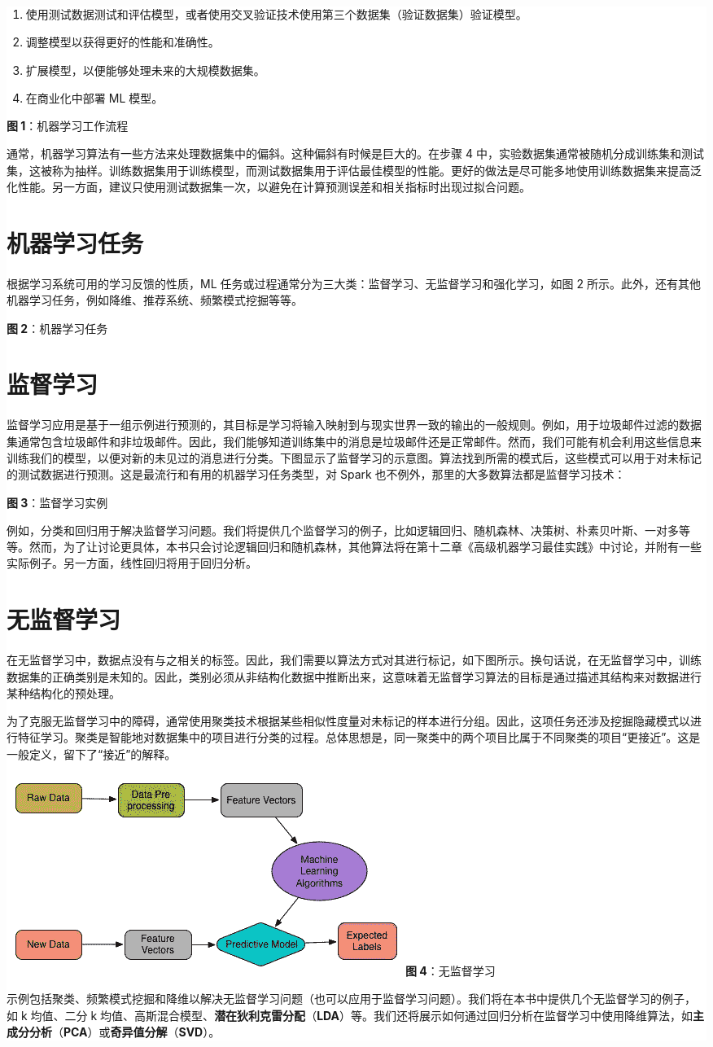 1.  使用测试数据测试和评估模型，或者使用交叉验证技术使用第三个数据集（验证数据集）验证模型。

1.  调整模型以获得更好的性能和准确性。

1.  扩展模型，以便能够处理未来的大规模数据集。

1.  在商业化中部署 ML 模型。

**图 1**：机器学习工作流程

通常，机器学习算法有一些方法来处理数据集中的偏斜。这种偏斜有时候是巨大的。在步骤 4 中，实验数据集通常被随机分成训练集和测试集，这被称为抽样。训练数据集用于训练模型，而测试数据集用于评估最佳模型的性能。更好的做法是尽可能多地使用训练数据集来提高泛化性能。另一方面，建议只使用测试数据集一次，以避免在计算预测误差和相关指标时出现过拟合问题。

# 机器学习任务

根据学习系统可用的学习反馈的性质，ML 任务或过程通常分为三大类：监督学习、无监督学习和强化学习，如图 2 所示。此外，还有其他机器学习任务，例如降维、推荐系统、频繁模式挖掘等等。

**图 2**：机器学习任务

# 监督学习

监督学习应用是基于一组示例进行预测的，其目标是学习将输入映射到与现实世界一致的输出的一般规则。例如，用于垃圾邮件过滤的数据集通常包含垃圾邮件和非垃圾邮件。因此，我们能够知道训练集中的消息是垃圾邮件还是正常邮件。然而，我们可能有机会利用这些信息来训练我们的模型，以便对新的未见过的消息进行分类。下图显示了监督学习的示意图。算法找到所需的模式后，这些模式可以用于对未标记的测试数据进行预测。这是最流行和有用的机器学习任务类型，对 Spark 也不例外，那里的大多数算法都是监督学习技术：

**图 3**：监督学习实例

例如，分类和回归用于解决监督学习问题。我们将提供几个监督学习的例子，比如逻辑回归、随机森林、决策树、朴素贝叶斯、一对多等等。然而，为了让讨论更具体，本书只会讨论逻辑回归和随机森林，其他算法将在第十二章《高级机器学习最佳实践》中讨论，并附有一些实际例子。另一方面，线性回归将用于回归分析。

# 无监督学习

在无监督学习中，数据点没有与之相关的标签。因此，我们需要以算法方式对其进行标记，如下图所示。换句话说，在无监督学习中，训练数据集的正确类别是未知的。因此，类别必须从非结构化数据中推断出来，这意味着无监督学习算法的目标是通过描述其结构来对数据进行某种结构化的预处理。

为了克服无监督学习中的障碍，通常使用聚类技术根据某些相似性度量对未标记的样本进行分组。因此，这项任务还涉及挖掘隐藏模式以进行特征学习。聚类是智能地对数据集中的项目进行分类的过程。总体思想是，同一聚类中的两个项目比属于不同聚类的项目“更接近”。这是一般定义，留下了“接近”的解释。

![](img/00282.jpeg)**图 4**：无监督学习

示例包括聚类、频繁模式挖掘和降维以解决无监督学习问题（也可以应用于监督学习问题）。我们将在本书中提供几个无监督学习的例子，如 k 均值、二分 k 均值、高斯混合模型、**潜在狄利克雷分配**（**LDA**）等。我们还将展示如何通过回归分析在监督学习中使用降维算法，如**主成分分析**（**PCA**）或**奇异值分解**（**SVD**）。
